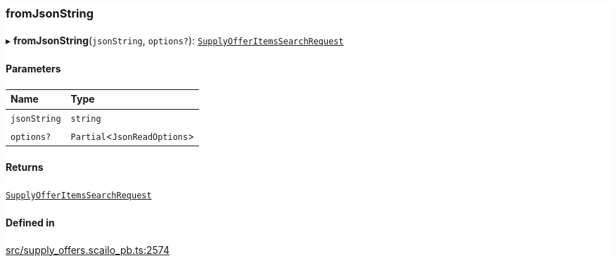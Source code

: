 ### fromJsonString

▸ **fromJsonString**(`jsonString`, `options?`): [`SupplyOfferItemsSearchRequest`](SupplyOfferItemsSearchRequest.md)

#### Parameters

| Name | Type |
| :------ | :------ |
| `jsonString` | `string` |
| `options?` | `Partial`\<`JsonReadOptions`\> |

#### Returns

[`SupplyOfferItemsSearchRequest`](SupplyOfferItemsSearchRequest.md)

#### Defined in

[src/supply_offers.scailo_pb.ts:2574](https://github.com/scailo/ts-sdk/blob/c10a36b57201dfa5903d4b53efa1e62aa6208936/src/supply_offers.scailo_pb.ts#L2574)
